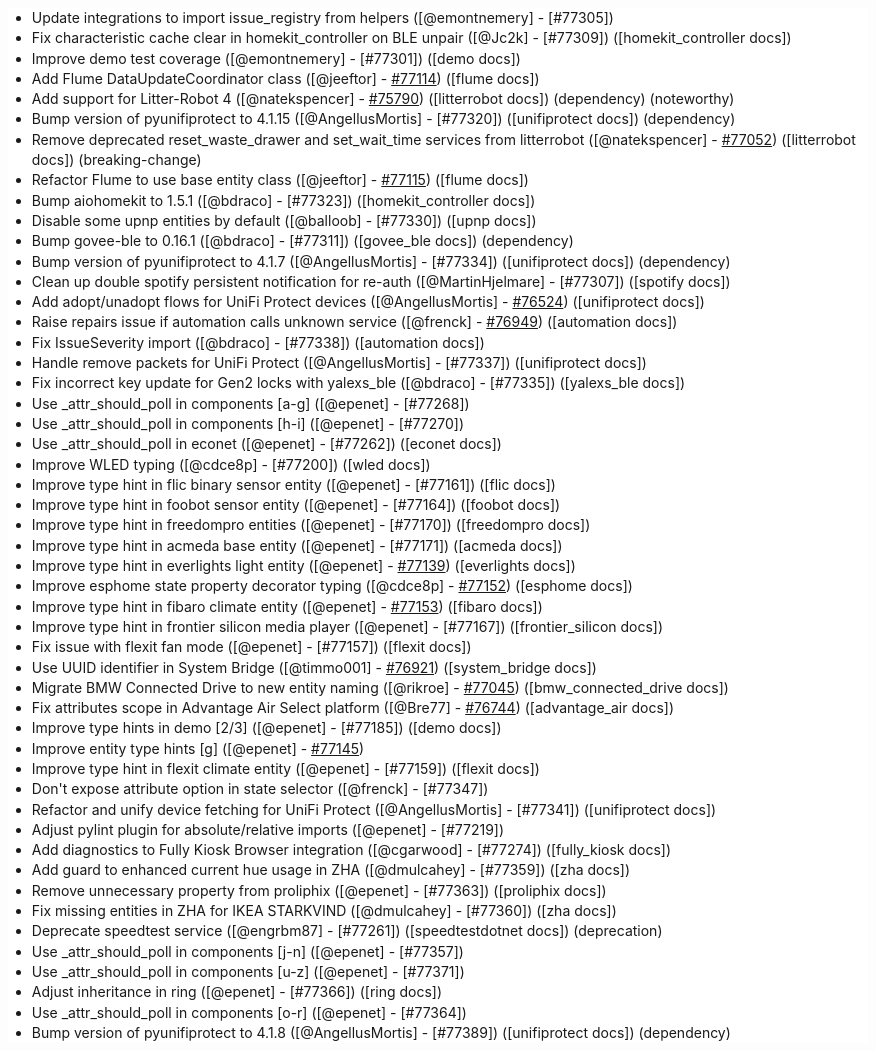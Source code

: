 - Update integrations to import issue_registry from helpers ([@emontnemery] - [#77305])
- Fix characteristic cache clear in homekit_controller on BLE unpair ([@Jc2k] - [#77309]) ([homekit_controller docs])
- Improve demo test coverage ([@emontnemery] - [#77301]) ([demo docs])
- Add Flume DataUpdateCoordinator class ([@jeeftor] - [#77114]) ([flume docs])
- Add support for Litter-Robot 4 ([@natekspencer] - [#75790]) ([litterrobot docs]) (dependency) (noteworthy)
- Bump version of pyunifiprotect to 4.1.15 ([@AngellusMortis] - [#77320]) ([unifiprotect docs]) (dependency)
- Remove deprecated reset_waste_drawer and set_wait_time services from litterrobot ([@natekspencer] - [#77052]) ([litterrobot docs]) (breaking-change)
- Refactor Flume to use base entity class ([@jeeftor] - [#77115]) ([flume docs])
- Bump aiohomekit to 1.5.1 ([@bdraco] - [#77323]) ([homekit_controller docs])
- Disable some upnp entities by default ([@balloob] - [#77330]) ([upnp docs])
- Bump govee-ble to 0.16.1 ([@bdraco] - [#77311]) ([govee_ble docs]) (dependency)
- Bump version of pyunifiprotect to 4.1.7 ([@AngellusMortis] - [#77334]) ([unifiprotect docs]) (dependency)
- Clean up double spotify persistent notification for re-auth ([@MartinHjelmare] - [#77307]) ([spotify docs])
- Add adopt/unadopt flows for UniFi Protect devices ([@AngellusMortis] - [#76524]) ([unifiprotect docs])
- Raise repairs issue if automation calls unknown service ([@frenck] - [#76949]) ([automation docs])
- Fix IssueSeverity import ([@bdraco] - [#77338]) ([automation docs])
- Handle remove packets for UniFi Protect ([@AngellusMortis] - [#77337]) ([unifiprotect docs])
- Fix incorrect key update for Gen2 locks with yalexs_ble ([@bdraco] - [#77335]) ([yalexs_ble docs])
- Use _attr_should_poll in components [a-g] ([@epenet] - [#77268])
- Use _attr_should_poll in components [h-i] ([@epenet] - [#77270])
- Use _attr_should_poll in econet ([@epenet] - [#77262]) ([econet docs])
- Improve WLED typing ([@cdce8p] - [#77200]) ([wled docs])
- Improve type hint in flic binary sensor entity ([@epenet] - [#77161]) ([flic docs])
- Improve type hint in foobot sensor entity ([@epenet] - [#77164]) ([foobot docs])
- Improve type hint in freedompro entities ([@epenet] - [#77170]) ([freedompro docs])
- Improve type hint in acmeda base entity ([@epenet] - [#77171]) ([acmeda docs])
- Improve type hint in everlights light entity ([@epenet] - [#77139]) ([everlights docs])
- Improve esphome state property decorator typing ([@cdce8p] - [#77152]) ([esphome docs])
- Improve type hint in fibaro climate entity ([@epenet] - [#77153]) ([fibaro docs])
- Improve type hint in frontier silicon media player ([@epenet] - [#77167]) ([frontier_silicon docs])
- Fix issue with flexit fan mode ([@epenet] - [#77157]) ([flexit docs])
- Use UUID identifier in System Bridge ([@timmo001] - [#76921]) ([system_bridge docs])
- Migrate BMW Connected Drive to new entity naming ([@rikroe] - [#77045]) ([bmw_connected_drive docs])
- Fix attributes scope in Advantage Air Select platform ([@Bre77] - [#76744]) ([advantage_air docs])
- Improve type hints in demo [2/3] ([@epenet] - [#77185]) ([demo docs])
- Improve entity type hints [g] ([@epenet] - [#77145])
- Improve type hint in flexit climate entity ([@epenet] - [#77159]) ([flexit docs])
- Don't expose attribute option in state selector ([@frenck] - [#77347])
- Refactor and unify device fetching for UniFi Protect ([@AngellusMortis] - [#77341]) ([unifiprotect docs])
- Adjust pylint plugin for absolute/relative imports ([@epenet] - [#77219])
- Add diagnostics to Fully Kiosk Browser integration ([@cgarwood] - [#77274]) ([fully_kiosk docs])
- Add guard to enhanced current hue usage in ZHA ([@dmulcahey] - [#77359]) ([zha docs])
- Remove unnecessary property from proliphix ([@epenet] - [#77363]) ([proliphix docs])
- Fix missing entities in ZHA for IKEA STARKVIND ([@dmulcahey] - [#77360]) ([zha docs])
- Deprecate speedtest service ([@engrbm87] - [#77261]) ([speedtestdotnet docs]) (deprecation)
- Use _attr_should_poll in components [j-n] ([@epenet] - [#77357])
- Use _attr_should_poll in components [u-z] ([@epenet] - [#77371])
- Adjust inheritance in ring ([@epenet] - [#77366]) ([ring docs])
- Use _attr_should_poll in components [o-r] ([@epenet] - [#77364])
- Bump version of pyunifiprotect to 4.1.8 ([@AngellusMortis] - [#77389]) ([unifiprotect docs]) (dependency)

[#56039]: https://github.com/home-assistant/core/pull/56039
[#57866]: https://github.com/home-assistant/core/pull/57866
[#62873]: https://github.com/home-assistant/core/pull/62873
[#65178]: https://github.com/home-assistant/core/pull/65178
[#67058]: https://github.com/home-assistant/core/pull/67058
[#68072]: https://github.com/home-assistant/core/pull/68072
[#69220]: https://github.com/home-assistant/core/pull/69220
[#70457]: https://github.com/home-assistant/core/pull/70457
[#70915]: https://github.com/home-assistant/core/pull/70915
[#70968]: https://github.com/home-assistant/core/pull/70968
[#71310]: https://github.com/home-assistant/core/pull/71310
[#71896]: https://github.com/home-assistant/core/pull/71896
[#72626]: https://github.com/home-assistant/core/pull/72626
[#72865]: https://github.com/home-assistant/core/pull/72865
[#73244]: https://github.com/home-assistant/core/pull/73244
[#73363]: https://github.com/home-assistant/core/pull/73363
[#74004]: https://github.com/home-assistant/core/pull/74004
[#74157]: https://github.com/home-assistant/core/pull/74157
[#74500]: https://github.com/home-assistant/core/pull/74500
[#74779]: https://github.com/home-assistant/core/pull/74779
[#74921]: https://github.com/home-assistant/core/pull/74921
[#75026]: https://github.com/home-assistant/core/pull/75026
[#75094]: https://github.com/home-assistant/core/pull/75094
[#75122]: https://github.com/home-assistant/core/pull/75122
[#75227]: https://github.com/home-assistant/core/pull/75227
[#75266]: https://github.com/home-assistant/core/pull/75266
[#75323]: https://github.com/home-assistant/core/pull/75323
[#75324]: https://github.com/home-assistant/core/pull/75324
[#75391]: https://github.com/home-assistant/core/pull/75391
[#75425]: https://github.com/home-assistant/core/pull/75425
[#75460]: https://github.com/home-assistant/core/pull/75460
[#75535]: https://github.com/home-assistant/core/pull/75535
[#75542]: https://github.com/home-assistant/core/pull/75542
[#75568]: https://github.com/home-assistant/core/pull/75568
[#75584]: https://github.com/home-assistant/core/pull/75584
[#75586]: https://github.com/home-assistant/core/pull/75586
[#75595]: https://github.com/home-assistant/core/pull/75595
[#75603]: https://github.com/home-assistant/core/pull/75603
[#75619]: https://github.com/home-assistant/core/pull/75619
[#75657]: https://github.com/home-assistant/core/pull/75657
[#75674]: https://github.com/home-assistant/core/pull/75674
[#75682]: https://github.com/home-assistant/core/pull/75682
[#75695]: https://github.com/home-assistant/core/pull/75695
[#75718]: https://github.com/home-assistant/core/pull/75718
[#75727]: https://github.com/home-assistant/core/pull/75727
[#75745]: https://github.com/home-assistant/core/pull/75745
[#75789]: https://github.com/home-assistant/core/pull/75789
[#75790]: https://github.com/home-assistant/core/pull/75790
[#75791]: https://github.com/home-assistant/core/pull/75791
[#75795]: https://github.com/home-assistant/core/pull/75795
[#75796]: https://github.com/home-assistant/core/pull/75796
[#75797]: https://github.com/home-assistant/core/pull/75797
[#75801]: https://github.com/home-assistant/core/pull/75801
[#75814]: https://github.com/home-assistant/core/pull/75814
[#75818]: https://github.com/home-assistant/core/pull/75818
[#75852]: https://github.com/home-assistant/core/pull/75852
[#75874]: https://github.com/home-assistant/core/pull/75874
[#75885]: https://github.com/home-assistant/core/pull/75885
[#75888]: https://github.com/home-assistant/core/pull/75888
[#75891]: https://github.com/home-assistant/core/pull/75891
[#75892]: https://github.com/home-assistant/core/pull/75892
[#75898]: https://github.com/home-assistant/core/pull/75898
[#75909]: https://github.com/home-assistant/core/pull/75909
[#75910]: https://github.com/home-assistant/core/pull/75910
[#75911]: https://github.com/home-assistant/core/pull/75911
[#75913]: https://github.com/home-assistant/core/pull/75913
[#75921]: https://github.com/home-assistant/core/pull/75921
[#75936]: https://github.com/home-assistant/core/pull/75936
[#75943]: https://github.com/home-assistant/core/pull/75943
[#75945]: https://github.com/home-assistant/core/pull/75945
[#75946]: https://github.com/home-assistant/core/pull/75946
[#75947]: https://github.com/home-assistant/core/pull/75947
[#75951]: https://github.com/home-assistant/core/pull/75951
[#75963]: https://github.com/home-assistant/core/pull/75963
[#75964]: https://github.com/home-assistant/core/pull/75964
[#75965]: https://github.com/home-assistant/core/pull/75965
[#75966]: https://github.com/home-assistant/core/pull/75966
[#75988]: https://github.com/home-assistant/core/pull/75988
[#75993]: https://github.com/home-assistant/core/pull/75993
[#75994]: https://github.com/home-assistant/core/pull/75994
[#75995]: https://github.com/home-assistant/core/pull/75995
[#75998]: https://github.com/home-assistant/core/pull/75998
[#75999]: https://github.com/home-assistant/core/pull/75999
[#76001]: https://github.com/home-assistant/core/pull/76001
[#76004]: https://github.com/home-assistant/core/pull/76004
[#76005]: https://github.com/home-assistant/core/pull/76005
[#76011]: https://github.com/home-assistant/core/pull/76011
[#76015]: https://github.com/home-assistant/core/pull/76015
[#76017]: https://github.com/home-assistant/core/pull/76017
[#76018]: https://github.com/home-assistant/core/pull/76018
[#76019]: https://github.com/home-assistant/core/pull/76019
[#76022]: https://github.com/home-assistant/core/pull/76022
[#76025]: https://github.com/home-assistant/core/pull/76025
[#76029]: https://github.com/home-assistant/core/pull/76029
[#76030]: https://github.com/home-assistant/core/pull/76030
[#76031]: https://github.com/home-assistant/core/pull/76031
[#76032]: https://github.com/home-assistant/core/pull/76032
[#76045]: https://github.com/home-assistant/core/pull/76045
[#76047]: https://github.com/home-assistant/core/pull/76047
[#76051]: https://github.com/home-assistant/core/pull/76051
[#76053]: https://github.com/home-assistant/core/pull/76053
[#76054]: https://github.com/home-assistant/core/pull/76054
[#76059]: https://github.com/home-assistant/core/pull/76059
[#76066]: https://github.com/home-assistant/core/pull/76066
[#76071]: https://github.com/home-assistant/core/pull/76071
[#76074]: https://github.com/home-assistant/core/pull/76074
[#76098]: https://github.com/home-assistant/core/pull/76098
[#76100]: https://github.com/home-assistant/core/pull/76100
[#76120]: https://github.com/home-assistant/core/pull/76120
[#76124]: https://github.com/home-assistant/core/pull/76124
[#76153]: https://github.com/home-assistant/core/pull/76153
[#76155]: https://github.com/home-assistant/core/pull/76155
[#76165]: https://github.com/home-assistant/core/pull/76165
[#76168]: https://github.com/home-assistant/core/pull/76168
[#76171]: https://github.com/home-assistant/core/pull/76171
[#76172]: https://github.com/home-assistant/core/pull/76172
[#76175]: https://github.com/home-assistant/core/pull/76175
[#76182]: https://github.com/home-assistant/core/pull/76182
[#76191]: https://github.com/home-assistant/core/pull/76191
[#76192]: https://github.com/home-assistant/core/pull/76192
[#76200]: https://github.com/home-assistant/core/pull/76200
[#76209]: https://github.com/home-assistant/core/pull/76209
[#76211]: https://github.com/home-assistant/core/pull/76211
[#76216]: https://github.com/home-assistant/core/pull/76216
[#76222]: https://github.com/home-assistant/core/pull/76222
[#76224]: https://github.com/home-assistant/core/pull/76224
[#76228]: https://github.com/home-assistant/core/pull/76228
[#76250]: https://github.com/home-assistant/core/pull/76250
[#76254]: https://github.com/home-assistant/core/pull/76254
[#76257]: https://github.com/home-assistant/core/pull/76257
[#76262]: https://github.com/home-assistant/core/pull/76262
[#76265]: https://github.com/home-assistant/core/pull/76265
[#76272]: https://github.com/home-assistant/core/pull/76272
[#76286]: https://github.com/home-assistant/core/pull/76286
[#76288]: https://github.com/home-assistant/core/pull/76288
[#76293]: https://github.com/home-assistant/core/pull/76293
[#76299]: https://github.com/home-assistant/core/pull/76299
[#76300]: https://github.com/home-assistant/core/pull/76300
[#76303]: https://github.com/home-assistant/core/pull/76303
[#76312]: https://github.com/home-assistant/core/pull/76312
[#76328]: https://github.com/home-assistant/core/pull/76328
[#76332]: https://github.com/home-assistant/core/pull/76332
[#76333]: https://github.com/home-assistant/core/pull/76333
[#76336]: https://github.com/home-assistant/core/pull/76336
[#76339]: https://github.com/home-assistant/core/pull/76339
[#76342]: https://github.com/home-assistant/core/pull/76342
[#76356]: https://github.com/home-assistant/core/pull/76356
[#76357]: https://github.com/home-assistant/core/pull/76357
[#76358]: https://github.com/home-assistant/core/pull/76358
[#76365]: https://github.com/home-assistant/core/pull/76365
[#76366]: https://github.com/home-assistant/core/pull/76366
[#76367]: https://github.com/home-assistant/core/pull/76367
[#76372]: https://github.com/home-assistant/core/pull/76372
[#76373]: https://github.com/home-assistant/core/pull/76373
[#76376]: https://github.com/home-assistant/core/pull/76376
[#76378]: https://github.com/home-assistant/core/pull/76378
[#76384]: https://github.com/home-assistant/core/pull/76384
[#76385]: https://github.com/home-assistant/core/pull/76385
[#76386]: https://github.com/home-assistant/core/pull/76386
[#76389]: https://github.com/home-assistant/core/pull/76389
[#76390]: https://github.com/home-assistant/core/pull/76390
[#76391]: https://github.com/home-assistant/core/pull/76391
[#76393]: https://github.com/home-assistant/core/pull/76393
[#76404]: https://github.com/home-assistant/core/pull/76404
[#76409]: https://github.com/home-assistant/core/pull/76409
[#76416]: https://github.com/home-assistant/core/pull/76416
[#76417]: https://github.com/home-assistant/core/pull/76417
[#76426]: https://github.com/home-assistant/core/pull/76426
[#76432]: https://github.com/home-assistant/core/pull/76432
[#76441]: https://github.com/home-assistant/core/pull/76441
[#76443]: https://github.com/home-assistant/core/pull/76443
[#76444]: https://github.com/home-assistant/core/pull/76444
[#76445]: https://github.com/home-assistant/core/pull/76445
[#76446]: https://github.com/home-assistant/core/pull/76446
[#76447]: https://github.com/home-assistant/core/pull/76447
[#76449]: https://github.com/home-assistant/core/pull/76449
[#76457]: https://github.com/home-assistant/core/pull/76457
[#76458]: https://github.com/home-assistant/core/pull/76458
[#76459]: https://github.com/home-assistant/core/pull/76459
[#76460]: https://github.com/home-assistant/core/pull/76460
[#76464]: https://github.com/home-assistant/core/pull/76464
[#76466]: https://github.com/home-assistant/core/pull/76466
[#76467]: https://github.com/home-assistant/core/pull/76467
[#76468]: https://github.com/home-assistant/core/pull/76468
[#76469]: https://github.com/home-assistant/core/pull/76469
[#76471]: https://github.com/home-assistant/core/pull/76471
[#76472]: https://github.com/home-assistant/core/pull/76472
[#76480]: https://github.com/home-assistant/core/pull/76480
[#76483]: https://github.com/home-assistant/core/pull/76483
[#76490]: https://github.com/home-assistant/core/pull/76490
[#76500]: https://github.com/home-assistant/core/pull/76500
[#76505]: https://github.com/home-assistant/core/pull/76505
[#76506]: https://github.com/home-assistant/core/pull/76506
[#76509]: https://github.com/home-assistant/core/pull/76509
[#76523]: https://github.com/home-assistant/core/pull/76523
[#76524]: https://github.com/home-assistant/core/pull/76524
[#76530]: https://github.com/home-assistant/core/pull/76530
[#76545]: https://github.com/home-assistant/core/pull/76545
[#76549]: https://github.com/home-assistant/core/pull/76549
[#76559]: https://github.com/home-assistant/core/pull/76559
[#76560]: https://github.com/home-assistant/core/pull/76560
[#76561]: https://github.com/home-assistant/core/pull/76561
[#76563]: https://github.com/home-assistant/core/pull/76563
[#76566]: https://github.com/home-assistant/core/pull/76566
[#76567]: https://github.com/home-assistant/core/pull/76567
[#76569]: https://github.com/home-assistant/core/pull/76569
[#76571]: https://github.com/home-assistant/core/pull/76571
[#76573]: https://github.com/home-assistant/core/pull/76573
[#76574]: https://github.com/home-assistant/core/pull/76574
[#76577]: https://github.com/home-assistant/core/pull/76577
[#76578]: https://github.com/home-assistant/core/pull/76578
[#76580]: https://github.com/home-assistant/core/pull/76580
[#76586]: https://github.com/home-assistant/core/pull/76586
[#76587]: https://github.com/home-assistant/core/pull/76587
[#76590]: https://github.com/home-assistant/core/pull/76590
[#76595]: https://github.com/home-assistant/core/pull/76595
[#76598]: https://github.com/home-assistant/core/pull/76598
[#76599]: https://github.com/home-assistant/core/pull/76599
[#76607]: https://github.com/home-assistant/core/pull/76607
[#76616]: https://github.com/home-assistant/core/pull/76616
[#76617]: https://github.com/home-assistant/core/pull/76617
[#76618]: https://github.com/home-assistant/core/pull/76618
[#76625]: https://github.com/home-assistant/core/pull/76625
[#76626]: https://github.com/home-assistant/core/pull/76626
[#76628]: https://github.com/home-assistant/core/pull/76628
[#76630]: https://github.com/home-assistant/core/pull/76630
[#76631]: https://github.com/home-assistant/core/pull/76631
[#76635]: https://github.com/home-assistant/core/pull/76635
[#76637]: https://github.com/home-assistant/core/pull/76637
[#76639]: https://github.com/home-assistant/core/pull/76639
[#76641]: https://github.com/home-assistant/core/pull/76641
[#76648]: https://github.com/home-assistant/core/pull/76648
[#76651]: https://github.com/home-assistant/core/pull/76651
[#76654]: https://github.com/home-assistant/core/pull/76654
[#76655]: https://github.com/home-assistant/core/pull/76655
[#76657]: https://github.com/home-assistant/core/pull/76657
[#76663]: https://github.com/home-assistant/core/pull/76663
[#76665]: https://github.com/home-assistant/core/pull/76665
[#76666]: https://github.com/home-assistant/core/pull/76666
[#76670]: https://github.com/home-assistant/core/pull/76670
[#76672]: https://github.com/home-assistant/core/pull/76672
[#76673]: https://github.com/home-assistant/core/pull/76673
[#76675]: https://github.com/home-assistant/core/pull/76675
[#76680]: https://github.com/home-assistant/core/pull/76680
[#76681]: https://github.com/home-assistant/core/pull/76681
[#76682]: https://github.com/home-assistant/core/pull/76682
[#76683]: https://github.com/home-assistant/core/pull/76683
[#76685]: https://github.com/home-assistant/core/pull/76685
[#76691]: https://github.com/home-assistant/core/pull/76691
[#76693]: https://github.com/home-assistant/core/pull/76693
[#76700]: https://github.com/home-assistant/core/pull/76700
[#76707]: https://github.com/home-assistant/core/pull/76707
[#76708]: https://github.com/home-assistant/core/pull/76708
[#76709]: https://github.com/home-assistant/core/pull/76709
[#76710]: https://github.com/home-assistant/core/pull/76710
[#76714]: https://github.com/home-assistant/core/pull/76714
[#76718]: https://github.com/home-assistant/core/pull/76718
[#76719]: https://github.com/home-assistant/core/pull/76719
[#76720]: https://github.com/home-assistant/core/pull/76720
[#76721]: https://github.com/home-assistant/core/pull/76721
[#76722]: https://github.com/home-assistant/core/pull/76722
[#76723]: https://github.com/home-assistant/core/pull/76723
[#76733]: https://github.com/home-assistant/core/pull/76733
[#76737]: https://github.com/home-assistant/core/pull/76737
[#76743]: https://github.com/home-assistant/core/pull/76743
[#76744]: https://github.com/home-assistant/core/pull/76744
[#76747]: https://github.com/home-assistant/core/pull/76747
[#76758]: https://github.com/home-assistant/core/pull/76758
[#76759]: https://github.com/home-assistant/core/pull/76759
[#76760]: https://github.com/home-assistant/core/pull/76760
[#76766]: https://github.com/home-assistant/core/pull/76766
[#76768]: https://github.com/home-assistant/core/pull/76768
[#76780]: https://github.com/home-assistant/core/pull/76780
[#76788]: https://github.com/home-assistant/core/pull/76788
[#76789]: https://github.com/home-assistant/core/pull/76789
[#76790]: https://github.com/home-assistant/core/pull/76790
[#76795]: https://github.com/home-assistant/core/pull/76795
[#76803]: https://github.com/home-assistant/core/pull/76803
[#76804]: https://github.com/home-assistant/core/pull/76804
[#76805]: https://github.com/home-assistant/core/pull/76805
[#76806]: https://github.com/home-assistant/core/pull/76806
[#76807]: https://github.com/home-assistant/core/pull/76807
[#76808]: https://github.com/home-assistant/core/pull/76808
[#76812]: https://github.com/home-assistant/core/pull/76812
[#76813]: https://github.com/home-assistant/core/pull/76813
[#76814]: https://github.com/home-assistant/core/pull/76814
[#76819]: https://github.com/home-assistant/core/pull/76819
[#76821]: https://github.com/home-assistant/core/pull/76821
[#76829]: https://github.com/home-assistant/core/pull/76829
[#76830]: https://github.com/home-assistant/core/pull/76830
[#76834]: https://github.com/home-assistant/core/pull/76834
[#76838]: https://github.com/home-assistant/core/pull/76838
[#76841]: https://github.com/home-assistant/core/pull/76841
[#76848]: https://github.com/home-assistant/core/pull/76848
[#76849]: https://github.com/home-assistant/core/pull/76849
[#76851]: https://github.com/home-assistant/core/pull/76851
[#76852]: https://github.com/home-assistant/core/pull/76852
[#76853]: https://github.com/home-assistant/core/pull/76853
[#76854]: https://github.com/home-assistant/core/pull/76854
[#76855]: https://github.com/home-assistant/core/pull/76855
[#76857]: https://github.com/home-assistant/core/pull/76857
[#76858]: https://github.com/home-assistant/core/pull/76858
[#76861]: https://github.com/home-assistant/core/pull/76861
[#76864]: https://github.com/home-assistant/core/pull/76864
[#76865]: https://github.com/home-assistant/core/pull/76865
[#76869]: https://github.com/home-assistant/core/pull/76869
[#76870]: https://github.com/home-assistant/core/pull/76870
[#76871]: https://github.com/home-assistant/core/pull/76871
[#76873]: https://github.com/home-assistant/core/pull/76873
[#76875]: https://github.com/home-assistant/core/pull/76875
[#76876]: https://github.com/home-assistant/core/pull/76876
[#76880]: https://github.com/home-assistant/core/pull/76880
[#76882]: https://github.com/home-assistant/core/pull/76882
[#76883]: https://github.com/home-assistant/core/pull/76883
[#76884]: https://github.com/home-assistant/core/pull/76884
[#76887]: https://github.com/home-assistant/core/pull/76887
[#76892]: https://github.com/home-assistant/core/pull/76892
[#76894]: https://github.com/home-assistant/core/pull/76894
[#76895]: https://github.com/home-assistant/core/pull/76895
[#76896]: https://github.com/home-assistant/core/pull/76896
[#76897]: https://github.com/home-assistant/core/pull/76897
[#76900]: https://github.com/home-assistant/core/pull/76900
[#76903]: https://github.com/home-assistant/core/pull/76903
[#76906]: https://github.com/home-assistant/core/pull/76906
[#76907]: https://github.com/home-assistant/core/pull/76907
[#76908]: https://github.com/home-assistant/core/pull/76908
[#76909]: https://github.com/home-assistant/core/pull/76909
[#76910]: https://github.com/home-assistant/core/pull/76910
[#76911]: https://github.com/home-assistant/core/pull/76911
[#76912]: https://github.com/home-assistant/core/pull/76912
[#76915]: https://github.com/home-assistant/core/pull/76915
[#76916]: https://github.com/home-assistant/core/pull/76916
[#76917]: https://github.com/home-assistant/core/pull/76917
[#76918]: https://github.com/home-assistant/core/pull/76918
[#76921]: https://github.com/home-assistant/core/pull/76921
[#76923]: https://github.com/home-assistant/core/pull/76923
[#76924]: https://github.com/home-assistant/core/pull/76924
[#76926]: https://github.com/home-assistant/core/pull/76926
[#76928]: https://github.com/home-assistant/core/pull/76928
[#76930]: https://github.com/home-assistant/core/pull/76930
[#76931]: https://github.com/home-assistant/core/pull/76931
[#76932]: https://github.com/home-assistant/core/pull/76932
[#76933]: https://github.com/home-assistant/core/pull/76933
[#76934]: https://github.com/home-assistant/core/pull/76934
[#76935]: https://github.com/home-assistant/core/pull/76935
[#76936]: https://github.com/home-assistant/core/pull/76936
[#76937]: https://github.com/home-assistant/core/pull/76937
[#76940]: https://github.com/home-assistant/core/pull/76940
[#76942]: https://github.com/home-assistant/core/pull/76942
[#76944]: https://github.com/home-assistant/core/pull/76944
[#76945]: https://github.com/home-assistant/core/pull/76945
[#76947]: https://github.com/home-assistant/core/pull/76947
[#76949]: https://github.com/home-assistant/core/pull/76949
[#76952]: https://github.com/home-assistant/core/pull/76952
[#76957]: https://github.com/home-assistant/core/pull/76957
[#76958]: https://github.com/home-assistant/core/pull/76958
[#76963]: https://github.com/home-assistant/core/pull/76963
[#76967]: https://github.com/home-assistant/core/pull/76967
[#76972]: https://github.com/home-assistant/core/pull/76972
[#76974]: https://github.com/home-assistant/core/pull/76974
[#76978]: https://github.com/home-assistant/core/pull/76978
[#76985]: https://github.com/home-assistant/core/pull/76985
[#76986]: https://github.com/home-assistant/core/pull/76986
[#76987]: https://github.com/home-assistant/core/pull/76987
[#76988]: https://github.com/home-assistant/core/pull/76988
[#76989]: https://github.com/home-assistant/core/pull/76989
[#76990]: https://github.com/home-assistant/core/pull/76990
[#76991]: https://github.com/home-assistant/core/pull/76991
[#76992]: https://github.com/home-assistant/core/pull/76992
[#76993]: https://github.com/home-assistant/core/pull/76993
[#76994]: https://github.com/home-assistant/core/pull/76994
[#76998]: https://github.com/home-assistant/core/pull/76998
[#77004]: https://github.com/home-assistant/core/pull/77004
[#77006]: https://github.com/home-assistant/core/pull/77006
[#77007]: https://github.com/home-assistant/core/pull/77007
[#77010]: https://github.com/home-assistant/core/pull/77010
[#77012]: https://github.com/home-assistant/core/pull/77012
[#77013]: https://github.com/home-assistant/core/pull/77013
[#77014]: https://github.com/home-assistant/core/pull/77014
[#77015]: https://github.com/home-assistant/core/pull/77015
[#77019]: https://github.com/home-assistant/core/pull/77019
[#77023]: https://github.com/home-assistant/core/pull/77023
[#77024]: https://github.com/home-assistant/core/pull/77024
[#77025]: https://github.com/home-assistant/core/pull/77025
[#77027]: https://github.com/home-assistant/core/pull/77027
[#77030]: https://github.com/home-assistant/core/pull/77030
[#77031]: https://github.com/home-assistant/core/pull/77031
[#77032]: https://github.com/home-assistant/core/pull/77032
[#77034]: https://github.com/home-assistant/core/pull/77034
[#77035]: https://github.com/home-assistant/core/pull/77035
[#77036]: https://github.com/home-assistant/core/pull/77036
[#77037]: https://github.com/home-assistant/core/pull/77037
[#77038]: https://github.com/home-assistant/core/pull/77038
[#77041]: https://github.com/home-assistant/core/pull/77041
[#77042]: https://github.com/home-assistant/core/pull/77042
[#77043]: https://github.com/home-assistant/core/pull/77043
[#77044]: https://github.com/home-assistant/core/pull/77044
[#77045]: https://github.com/home-assistant/core/pull/77045
[#77046]: https://github.com/home-assistant/core/pull/77046
[#77047]: https://github.com/home-assistant/core/pull/77047
[#77052]: https://github.com/home-assistant/core/pull/77052
[#77056]: https://github.com/home-assistant/core/pull/77056
[#77071]: https://github.com/home-assistant/core/pull/77071
[#77072]: https://github.com/home-assistant/core/pull/77072
[#77073]: https://github.com/home-assistant/core/pull/77073
[#77078]: https://github.com/home-assistant/core/pull/77078
[#77080]: https://github.com/home-assistant/core/pull/77080
[#77081]: https://github.com/home-assistant/core/pull/77081
[#77082]: https://github.com/home-assistant/core/pull/77082
[#77088]: https://github.com/home-assistant/core/pull/77088
[#77089]: https://github.com/home-assistant/core/pull/77089
[#77094]: https://github.com/home-assistant/core/pull/77094
[#77099]: https://github.com/home-assistant/core/pull/77099
[#77101]: https://github.com/home-assistant/core/pull/77101
[#77103]: https://github.com/home-assistant/core/pull/77103
[#77104]: https://github.com/home-assistant/core/pull/77104
[#77105]: https://github.com/home-assistant/core/pull/77105
[#77108]: https://github.com/home-assistant/core/pull/77108
[#77109]: https://github.com/home-assistant/core/pull/77109
[#77114]: https://github.com/home-assistant/core/pull/77114
[#77115]: https://github.com/home-assistant/core/pull/77115
[#77123]: https://github.com/home-assistant/core/pull/77123
[#77129]: https://github.com/home-assistant/core/pull/77129
[#77131]: https://github.com/home-assistant/core/pull/77131
[#77132]: https://github.com/home-assistant/core/pull/77132
[#77133]: https://github.com/home-assistant/core/pull/77133
[#77135]: https://github.com/home-assistant/core/pull/77135
[#77136]: https://github.com/home-assistant/core/pull/77136
[#77138]: https://github.com/home-assistant/core/pull/77138
[#77139]: https://github.com/home-assistant/core/pull/77139
[#77142]: https://github.com/home-assistant/core/pull/77142
[#77143]: https://github.com/home-assistant/core/pull/77143
[#77145]: https://github.com/home-assistant/core/pull/77145
[#77151]: https://github.com/home-assistant/core/pull/77151
[#77152]: https://github.com/home-assistant/core/pull/77152
[#77153]: https://github.com/home-assistant/core/pull/77153
[#77155]: https://github.com/home-assistant/core/pull/77155